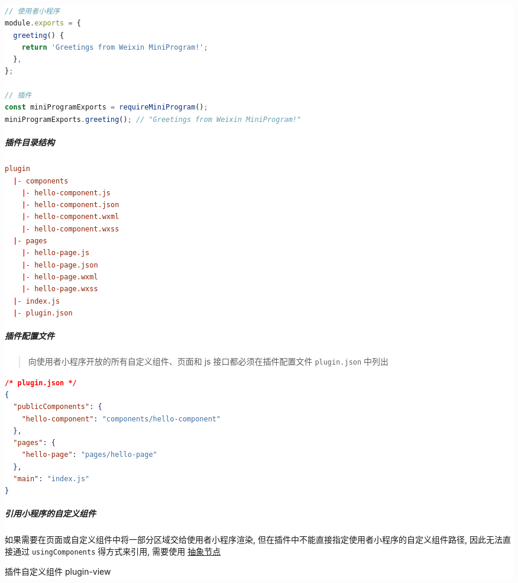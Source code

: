 ```javascript
// 使用者小程序
module.exports = {
  greeting() {
    return 'Greetings from Weixin MiniProgram!';
  },
};

// 插件
const miniProgramExports = requireMiniProgram();
miniProgramExports.greeting(); // "Greetings from Weixin MiniProgram!"
```

##### 插件目录结构

```conf
plugin
  |- components
    |- hello-component.js
    |- hello-component.json
    |- hello-component.wxml
    |- hello-component.wxss
  |- pages
    |- hello-page.js
    |- hello-page.json
    |- hello-page.wxml
    |- hello-page.wxss
  |- index.js
  |- plugin.json
```

##### 插件配置文件

> 向使用者小程序开放的所有自定义组件、页面和 js 接口都必须在插件配置文件 `plugin.json` 中列出

```json
/* plugin.json */
{
  "publicComponents": {
    "hello-component": "components/hello-component"
  },
  "pages": {
    "hello-page": "pages/hello-page"
  },
  "main": "index.js"
}
```

##### 引用小程序的自定义组件

如果需要在页面或自定义组件中将一部分区域交给使用者小程序渲染, 但在插件中不能直接指定使用者小程序的自定义组件路径, 因此无法直接通过 `usingComponents` 得方式来引用, 需要使用 [抽象节点](#generic-node)

插件自定义组件 plugin-view
